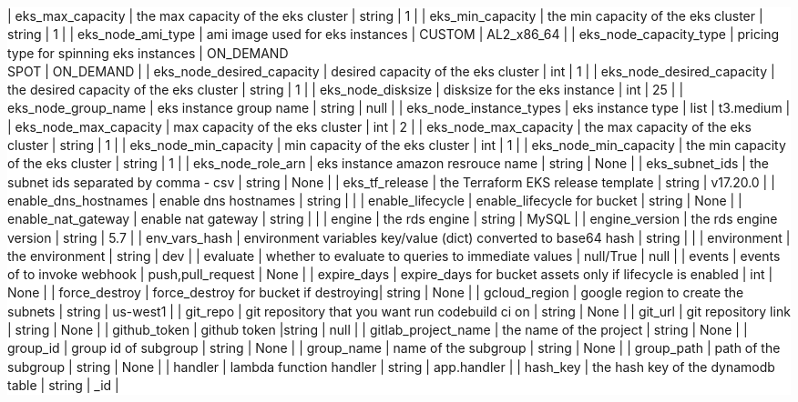 | eks_max_capacity | the max capacity of the eks cluster | string | 1 |
| eks_min_capacity | the min capacity of the eks cluster | string | 1 |
| eks_node_ami_type | ami image used for eks instances | CUSTOM | AL2_x86_64 |
| eks_node_capacity_type | pricing type for spinning eks instances | ON_DEMAND <br> SPOT | ON_DEMAND |
| eks_node_desired_capacity | desired capacity of the eks cluster | int | 1 |
| eks_node_desired_capacity | the desired capacity of the eks cluster | string | 1 |
| eks_node_disksize | disksize for the eks instance | int | 25 |
| eks_node_group_name | eks instance group name | string | null |
| eks_node_instance_types | eks instance type | list | t3.medium |
| eks_node_max_capacity | max capacity of the eks cluster | int | 2 |
| eks_node_max_capacity | the max capacity of the eks cluster | string | 1 |
| eks_node_min_capacity | min capacity of the eks cluster | int | 1 |
| eks_node_min_capacity | the min capacity of the eks cluster | string | 1 |
| eks_node_role_arn | eks instance amazon resrouce name | string | None |
| eks_subnet_ids | the subnet ids separated by comma - csv | string | None |
| eks_tf_release | the Terraform EKS release template | string | v17.20.0 |
| enable_dns_hostnames | enable dns hostnames | string |     |
| enable_lifecycle | enable_lifecycle for bucket | string | None |
| enable_nat_gateway | enable nat gateway | string |     |
| engine | the rds engine | string | MySQL |
| engine_version | the rds engine version | string | 5.7 |
| env_vars_hash | environment variables key/value (dict) converted to base64 hash | string |     |
| environment | the environment | string | dev |
| evaluate | whether to evaluate to queries to immediate values | null/True | null |
| events | events of to invoke webhook | push,pull_request | None |
| expire_days | expire_days for bucket assets only if lifecycle is enabled | int | None |
| force_destroy | force_destroy for bucket if destroying| string | None |
| gcloud_region | google region to create the subnets | string | us-west1 |
| git_repo | git repository that you want run codebuild ci on | string | None |
| git_url | git repository link | string | None |
| github_token | github token |string | null |
| gitlab_project_name | the name of the project | string | None |
| group_id | group id of subgroup | string | None |
| group_name | name of the subgroup | string | None |
| group_path | path of the subgroup | string | None |
| handler | lambda function handler | string | app.handler |
| hash_key | the hash key of the dynamodb table | string |  \_id |